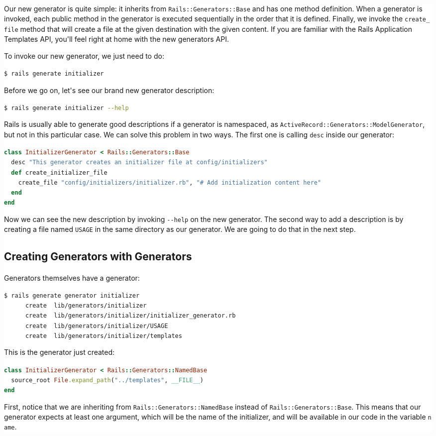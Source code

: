 Our new generator is quite simple: it inherits from `Rails::Generators::Base` and has one method definition. When a generator is invoked, each public method in the generator is executed sequentially in the order that it is defined. Finally, we invoke the `create_file` method that will create a file at the given destination with the given content. If you are familiar with the Rails Application Templates API, you'll feel right at home with the new generators API.

To invoke our new generator, we just need to do:

```bash
$ rails generate initializer
```

Before we go on, let's see our brand new generator description:

```bash
$ rails generate initializer --help
```

Rails is usually able to generate good descriptions if a generator is namespaced, as `ActiveRecord::Generators::ModelGenerator`, but not in this particular case. We can solve this problem in two ways. The first one is calling `desc` inside our generator:

```ruby
class InitializerGenerator < Rails::Generators::Base
  desc "This generator creates an initializer file at config/initializers"
  def create_initializer_file
    create_file "config/initializers/initializer.rb", "# Add initialization content here"
  end
end
```

Now we can see the new description by invoking `--help` on the new generator. The second way to add a description is by creating a file named `USAGE` in the same directory as our generator. We are going to do that in the next step.

Creating Generators with Generators
-----------------------------------

Generators themselves have a generator:

```bash
$ rails generate generator initializer
      create  lib/generators/initializer
      create  lib/generators/initializer/initializer_generator.rb
      create  lib/generators/initializer/USAGE
      create  lib/generators/initializer/templates
```

This is the generator just created:

```ruby
class InitializerGenerator < Rails::Generators::NamedBase
  source_root File.expand_path("../templates", __FILE__)
end
```

First, notice that we are inheriting from `Rails::Generators::NamedBase` instead of `Rails::Generators::Base`. This means that our generator expects at least one argument, which will be the name of the initializer, and will be available in our code in the variable `name`.
